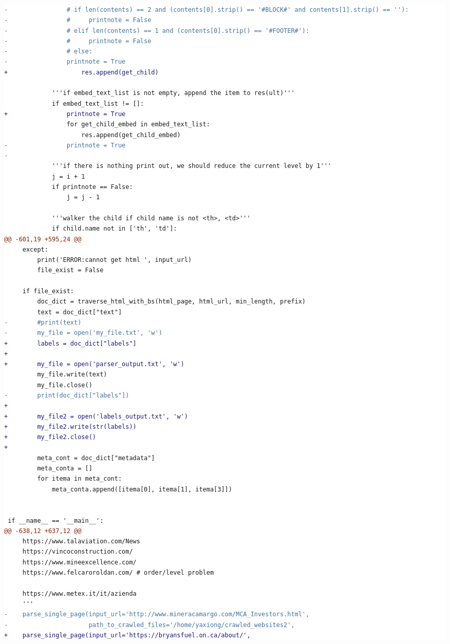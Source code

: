 ```diff
-                # if len(contents) == 2 and (contents[0].strip() == '#BLOCK#' and contents[1].strip() == ''):
-                #     printnote = False
-                # elif len(contents) == 1 and (contents[0].strip() == '#FOOTER#'):
-                #     printnote = False
-                # else:    
-                printnote = True
+                    res.append(get_child)                 
             
             '''if embed_text_list is not empty, append the item to res(ult)'''
             if embed_text_list != []:
+                printnote = True
                 for get_child_embed in embed_text_list:
                     res.append(get_child_embed)
-                printnote = True
-            
             '''if there is nothing print out, we should reduce the current level by 1'''
             j = i + 1
             if printnote == False:
                 j = j - 1
 
             '''walker the child if child name is not <th>, <td>'''
             if child.name not in ['th', 'td']:
@@ -601,19 +595,24 @@
     except:
         print('ERROR:cannot get html ', input_url)
         file_exist = False
     
     if file_exist:
         doc_dict = traverse_html_with_bs(html_page, html_url, min_length, prefix)
         text = doc_dict["text"]
-        #print(text)
-        my_file = open('my_file.txt', 'w')
+        labels = doc_dict["labels"]
+        
+        my_file = open('parser_output.txt', 'w')
         my_file.write(text)
         my_file.close()
-        print(doc_dict["labels"])
+        
+        my_file2 = open('labels_output.txt', 'w')
+        my_file2.write(str(labels))
+        my_file2.close()
+        
         meta_cont = doc_dict["metadata"]
         meta_conta = []
         for itema in meta_cont:
             meta_conta.append([itema[0], itema[1], itema[3]])
 
 
 if __name__ == '__main__':
@@ -638,12 +637,12 @@
     https://www.talaviation.com/News
     https://vincoconstruction.com/
     https://www.mineexcellence.com/
     https://www.felcaroroldan.com/ # order/level problem
 
     https://www.metex.it/it/azienda
     '''
-    parse_single_page(input_url='http://www.mineracamargo.com/MCA_Investors.html', 
-                      path_to_crawled_files='/home/yaxiong/crawled_websites2',
+    parse_single_page(input_url='https://bryansfuel.on.ca/about/', 
```